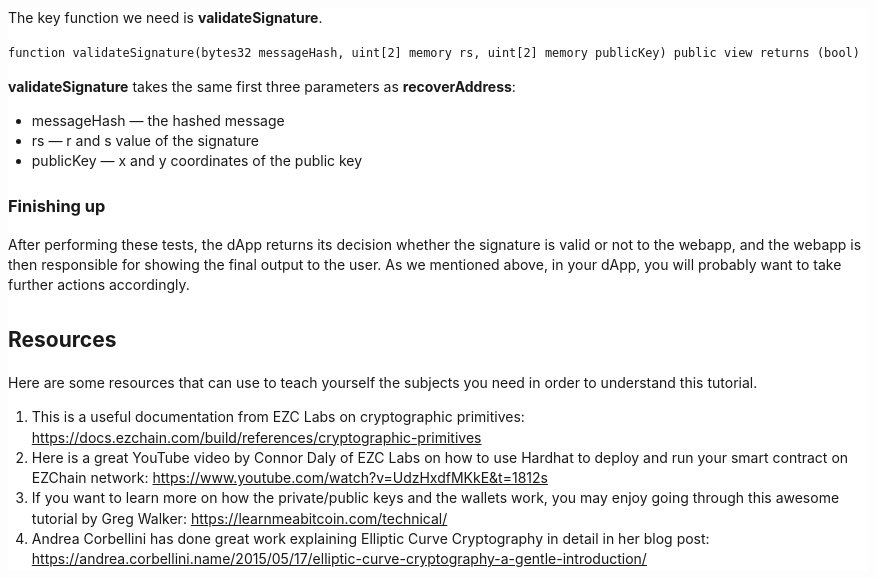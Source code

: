 The key function we need is **validateSignature**.

```solidity
function validateSignature(bytes32 messageHash, uint[2] memory rs, uint[2] memory publicKey) public view returns (bool)
```

**validateSignature** takes the same first three parameters as **recoverAddress**:

* messageHash — the hashed message
* rs — r and s value of the signature
* publicKey — x and y coordinates of the public key

### Finishing up

After performing these tests, the dApp returns its decision whether the signature is valid or not to the webapp, and the webapp is then responsible for showing the final output to the user. As we mentioned above, in your dApp, you will probably want to take further actions accordingly.

## Resources

Here are some resources that can use to teach yourself the subjects you need in order to understand this tutorial.

1. This is a useful documentation from EZC Labs on cryptographic primitives: <https://docs.ezchain.com/build/references/cryptographic-primitives>
2. Here is a great YouTube video by Connor Daly of EZC Labs on how to use Hardhat to deploy and run your smart contract on EZChain network: <https://www.youtube.com/watch?v=UdzHxdfMKkE&t=1812s>
3. If you want to learn more on how the private/public keys and the wallets work, you may enjoy going through this awesome tutorial by Greg Walker: <https://learnmeabitcoin.com/technical/>
4. Andrea Corbellini has done great work explaining Elliptic Curve Cryptography in detail in her blog post: <https://andrea.corbellini.name/2015/05/17/elliptic-curve-cryptography-a-gentle-introduction/>
